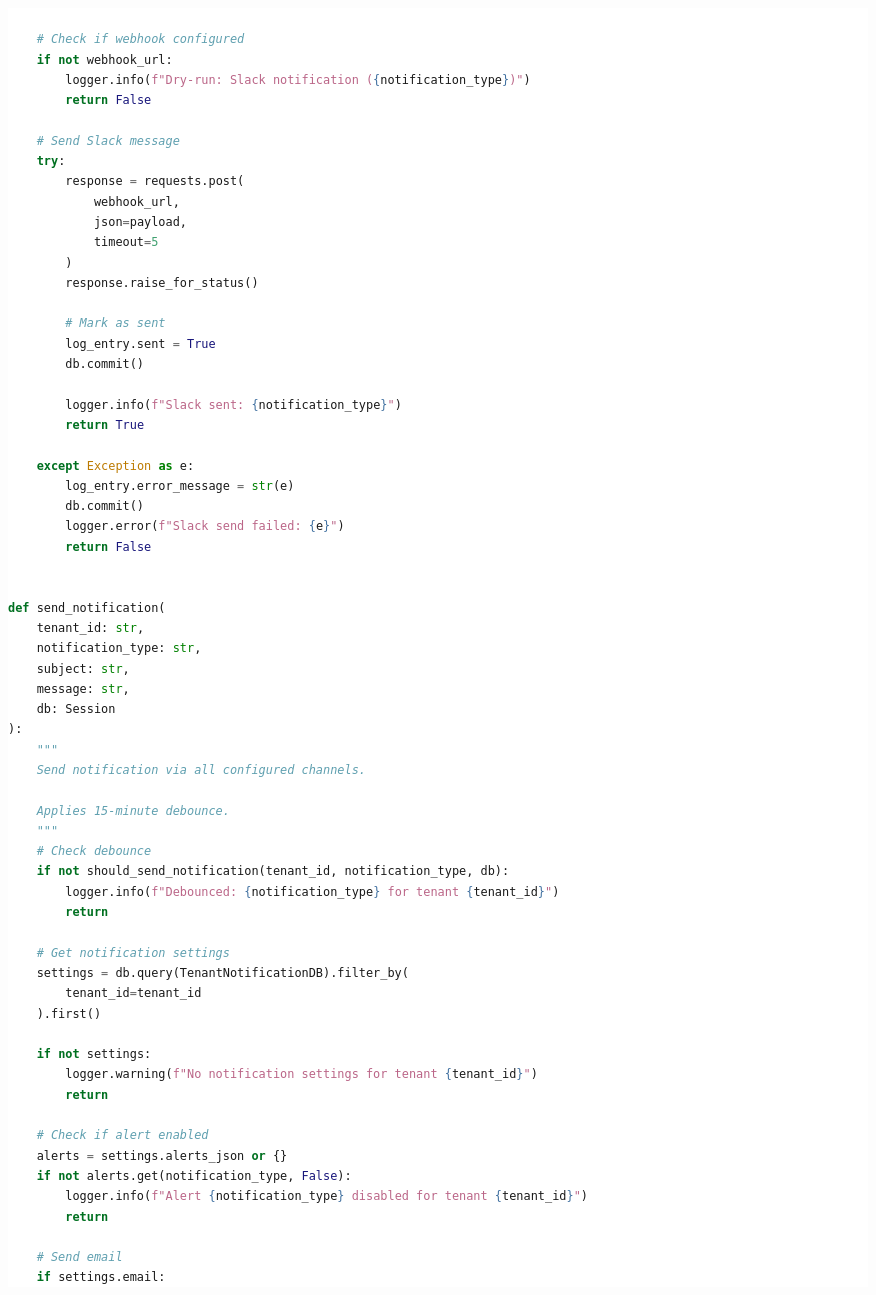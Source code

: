 ```python
    
    # Check if webhook configured
    if not webhook_url:
        logger.info(f"Dry-run: Slack notification ({notification_type})")
        return False
    
    # Send Slack message
    try:
        response = requests.post(
            webhook_url,
            json=payload,
            timeout=5
        )
        response.raise_for_status()
        
        # Mark as sent
        log_entry.sent = True
        db.commit()
        
        logger.info(f"Slack sent: {notification_type}")
        return True
    
    except Exception as e:
        log_entry.error_message = str(e)
        db.commit()
        logger.error(f"Slack send failed: {e}")
        return False


def send_notification(
    tenant_id: str,
    notification_type: str,
    subject: str,
    message: str,
    db: Session
):
    """
    Send notification via all configured channels.
    
    Applies 15-minute debounce.
    """
    # Check debounce
    if not should_send_notification(tenant_id, notification_type, db):
        logger.info(f"Debounced: {notification_type} for tenant {tenant_id}")
        return
    
    # Get notification settings
    settings = db.query(TenantNotificationDB).filter_by(
        tenant_id=tenant_id
    ).first()
    
    if not settings:
        logger.warning(f"No notification settings for tenant {tenant_id}")
        return
    
    # Check if alert enabled
    alerts = settings.alerts_json or {}
    if not alerts.get(notification_type, False):
        logger.info(f"Alert {notification_type} disabled for tenant {tenant_id}")
        return
    
    # Send email
    if settings.email:
```